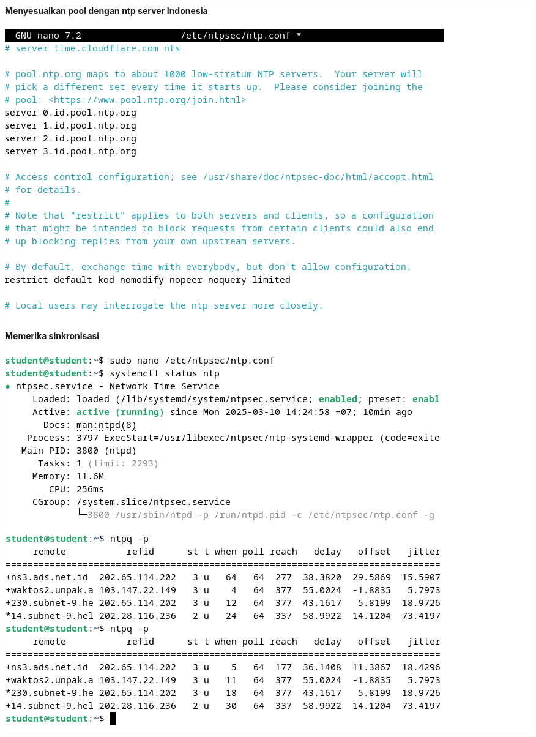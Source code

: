
#### Menyesuaikan pool dengan ntp server Indonesia

![App Screenshot](img/konfigurasi-pool.png)

#### Memerika sinkronisasi

![App Screenshot](img/systemctl.png)

![App Screenshot](img/ntpq-p.png)
